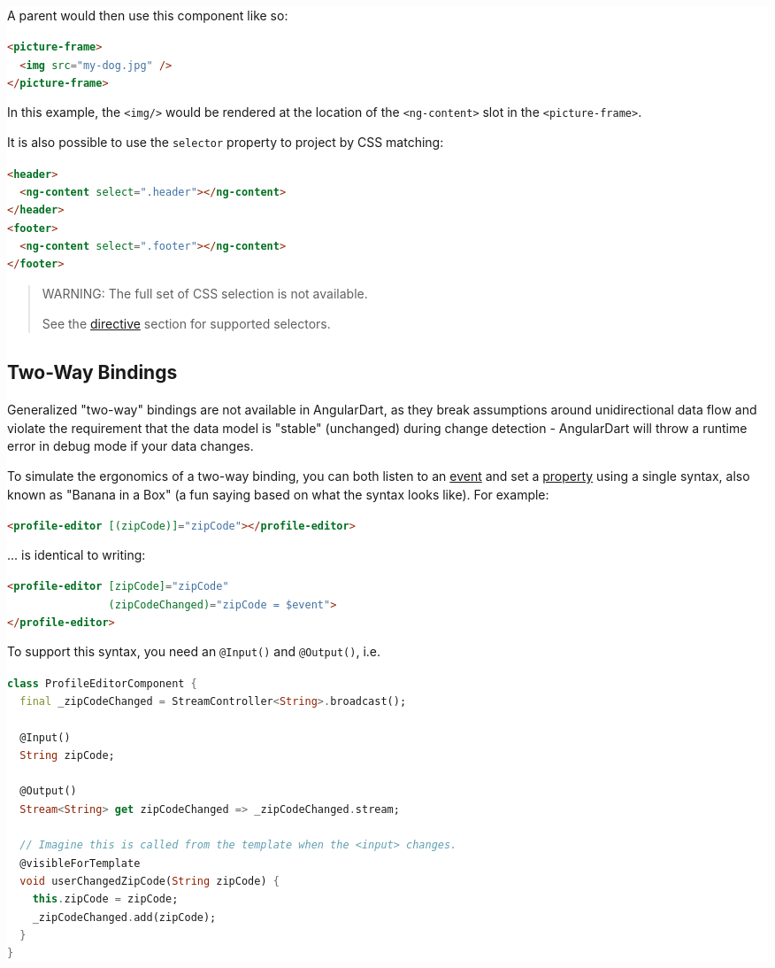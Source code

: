 A parent would then use this component like so:

```html
<picture-frame>
  <img src="my-dog.jpg" />
</picture-frame>
```

In this example, the `<img/>` would be rendered at the location of the
`<ng-content>` slot in the `<picture-frame>`.

It is also possible to use the `selector` property to project by CSS matching:

```html
<header>
  <ng-content select=".header"></ng-content>
</header>
<footer>
  <ng-content select=".footer"></ng-content>
</footer>
```

> WARNING: The full set of CSS selection is not available.
>
> See the [directive](#directives) section for supported selectors.

## Two-Way Bindings

Generalized "two-way" bindings are not available in AngularDart, as they break
assumptions around unidirectional data flow and violate the requirement that the
data model is "stable" (unchanged) during change detection - AngularDart will
throw a runtime error in debug mode if your data changes.

To simulate the ergonomics of a two-way binding, you can both listen to an
[event](#events) and set a [property](#properties) using a single syntax, also
known as "Banana in a Box" (a fun saying based on what the syntax looks like).
For example:

```html
<profile-editor [(zipCode)]="zipCode"></profile-editor>
```

... is identical to writing:

```html
<profile-editor [zipCode]="zipCode"
                (zipCodeChanged)="zipCode = $event">
</profile-editor>
```

To support this syntax, you need an `@Input()` and `@Output()`, i.e.

```dart
class ProfileEditorComponent {
  final _zipCodeChanged = StreamController<String>.broadcast();

  @Input()
  String zipCode;

  @Output()
  Stream<String> get zipCodeChanged => _zipCodeChanged.stream;

  // Imagine this is called from the template when the <input> changes.
  @visibleForTemplate
  void userChangedZipCode(String zipCode) {
    this.zipCode = zipCode;
    _zipCodeChanged.add(zipCode);
  }
}
```

[pkg_intl]: https://pub.dev/packages/intl
[pkg_intl_message]: https://pub.dev/documentation/intl/latest/intl/Intl/message.html